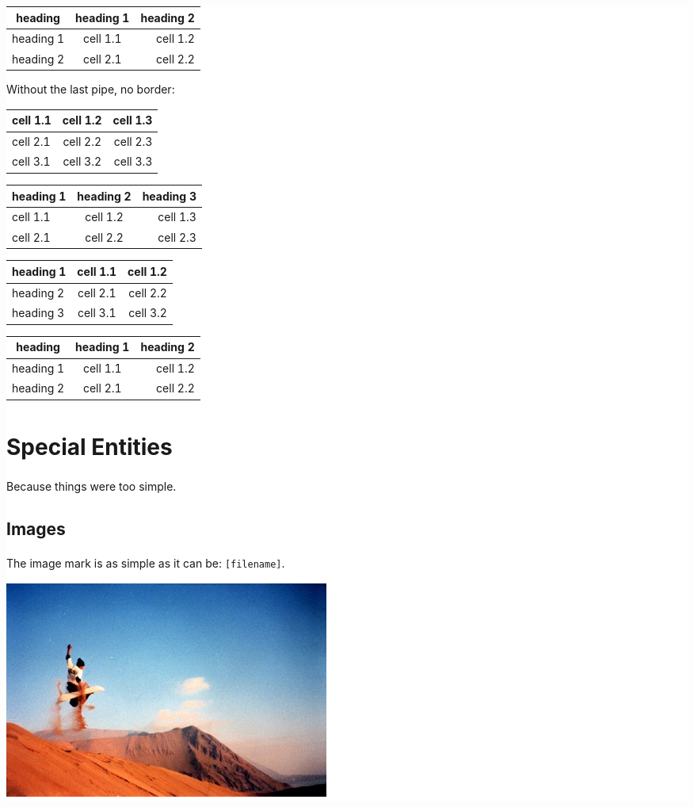 | heading   | heading 1 | heading 2 |
|-----------|:---------:|----------:|
| heading 1 | cell 1.1  |  cell 1.2 |
| heading 2 | cell 2.1  |  cell 2.2 |

Without the last pipe, no border:

| cell 1.1 | cell 1.2 | cell 1.3 |
|----------|:--------:|---------:|
| cell 2.1 | cell 2.2 | cell 2.3 |
| cell 3.1 | cell 3.2 | cell 3.3 |

| heading 1 | heading 2 | heading 3 |
|-----------|:---------:|----------:|
| cell 1.1  | cell 1.2  |  cell 1.3 |
| cell 2.1  | cell 2.2  |  cell 2.3 |

| heading 1 | cell 1.1 | cell 1.2 |
|-----------|:--------:|---------:|
| heading 2 | cell 2.1 | cell 2.2 |
| heading 3 | cell 3.1 | cell 3.2 |

| heading   | heading 1 | heading 2 |
|-----------|:---------:|----------:|
| heading 1 | cell 1.1  |  cell 1.2 |
| heading 2 | cell 2.1  |  cell 2.2 |

# Special Entities

Because things were too simple.

## Images

The image mark is as simple as it can be: `[filename]`.

![photo.jpg](./photo.jpg)
